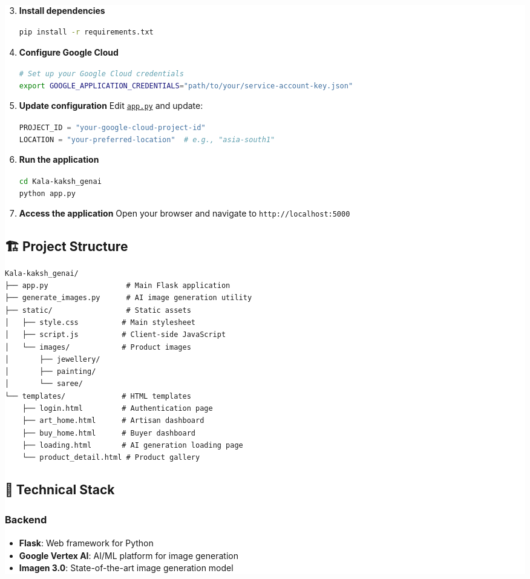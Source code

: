3. **Install dependencies**
   ```bash
   pip install -r requirements.txt
   ```

4. **Configure Google Cloud**
   ```bash
   # Set up your Google Cloud credentials
   export GOOGLE_APPLICATION_CREDENTIALS="path/to/your/service-account-key.json"
   ```

5. **Update configuration**
   Edit [`app.py`](Kala-kaksh_genai/app.py) and update:
   ```python
   PROJECT_ID = "your-google-cloud-project-id"
   LOCATION = "your-preferred-location"  # e.g., "asia-south1"
   ```

6. **Run the application**
   ```bash
   cd Kala-kaksh_genai
   python app.py
   ```

7. **Access the application**
   Open your browser and navigate to `http://localhost:5000`

## 🏗️ Project Structure

```
Kala-kaksh_genai/
├── app.py                  # Main Flask application
├── generate_images.py      # AI image generation utility
├── static/                 # Static assets
│   ├── style.css          # Main stylesheet
│   ├── script.js          # Client-side JavaScript
│   └── images/            # Product images
│       ├── jewellery/
│       ├── painting/
│       └── saree/
└── templates/             # HTML templates
    ├── login.html         # Authentication page
    ├── art_home.html      # Artisan dashboard
    ├── buy_home.html      # Buyer dashboard
    ├── loading.html       # AI generation loading page
    └── product_detail.html # Product gallery
```

## 🔧 Technical Stack

### Backend
- **Flask**: Web framework for Python
- **Google Vertex AI**: AI/ML platform for image generation
- **Imagen 3.0**: State-of-the-art image generation model
